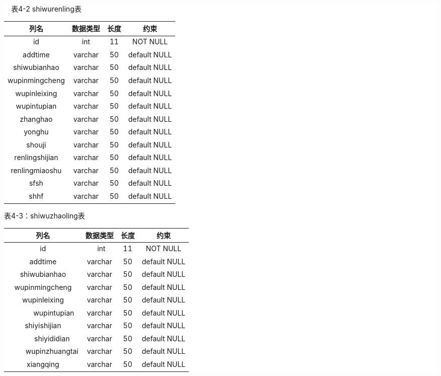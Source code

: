 
`  `表4-2 shiwurenling表

|列名|数据类型|长度|约束|
| :-: | :-: | :-: | :-: |
|id|int|11|NOT NULL|
|addtime|varchar|50|default NULL|
|shiwubianhao|varchar|50|default NULL|
|wupinmingcheng|varchar|50|default NULL|
|wupinleixing|varchar|50|default NULL|
|wupintupian|varchar|50|default NULL|
|zhanghao|varchar|50|default NULL|
|yonghu|varchar|50|default NULL|
|shouji|varchar|50|default NULL|
|renlingshijian|varchar|50|default NULL|
|renlingmiaoshu|varchar|50|default NULL|
|sfsh|varchar|50|default NULL|
|shhf|varchar|50|default NULL|

表4-3：shiwuzhaoling表

|列名|数据类型|长度|约束|
| :-: | :-: | :-: | :-: |
|id|` `int|11|NOT NULL |
|addtime|varchar|50|default NULL|
|shiwubianhao|varchar|50|default NULL|
|wupinmingcheng|varchar|50|default NULL|
|wupinleixing|varchar|50|default NULL|
|`      `wupintupian|varchar|50|default NULL|
|shiyishijian|varchar|50|default NULL|
|`     `shiyididian|varchar|50|default NULL|
|`     `wupinzhuangtai|varchar|50|default NULL|
|xiangqing|varchar|50|default NULL|
